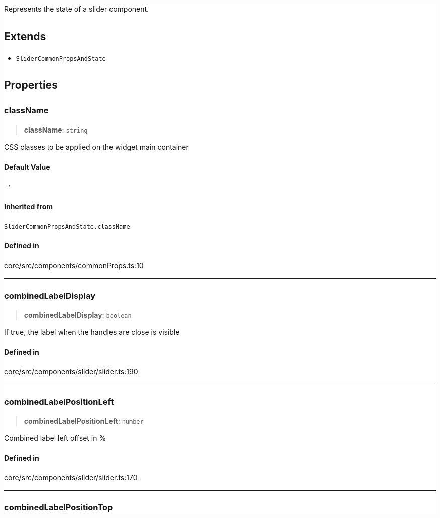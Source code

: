 Represents the state of a slider component.

## Extends

- `SliderCommonPropsAndState`

## Properties

### className

> **className**: `string`

CSS classes to be applied on the widget main container

#### Default Value

`''`

#### Inherited from

`SliderCommonPropsAndState.className`

#### Defined in

[core/src/components/commonProps.ts:10](https://github.com/AmadeusITGroup/AgnosUI/blob/216b251b0233c010b114755f4b4b259480ed8946/core/src/components/commonProps.ts#L10)

***

### combinedLabelDisplay

> **combinedLabelDisplay**: `boolean`

If true, the label when the handles are close is visible

#### Defined in

[core/src/components/slider/slider.ts:190](https://github.com/AmadeusITGroup/AgnosUI/blob/216b251b0233c010b114755f4b4b259480ed8946/core/src/components/slider/slider.ts#L190)

***

### combinedLabelPositionLeft

> **combinedLabelPositionLeft**: `number`

Combined label left offset in %

#### Defined in

[core/src/components/slider/slider.ts:170](https://github.com/AmadeusITGroup/AgnosUI/blob/216b251b0233c010b114755f4b4b259480ed8946/core/src/components/slider/slider.ts#L170)

***

### combinedLabelPositionTop
